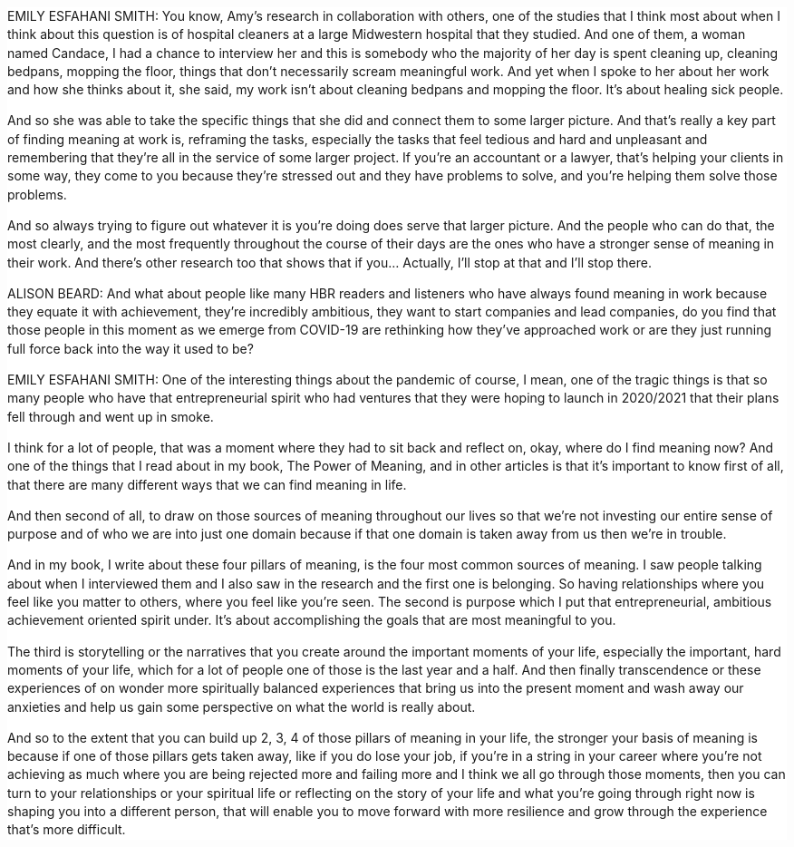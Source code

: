 EMILY ESFAHANI SMITH: You know, Amy’s research in collaboration with others, one of the studies that I think most about when I think about this question is of hospital cleaners at a large Midwestern hospital that they studied. And one of them, a woman named Candace, I had a chance to interview her and this is somebody who the majority of her day is spent cleaning up, cleaning bedpans, mopping the floor, things that don’t necessarily scream meaningful work. And yet when I spoke to her about her work and how she thinks about it, she said, my work isn’t about cleaning bedpans and mopping the floor. It’s about healing sick people.

And so she was able to take the specific things that she did and connect them to some larger picture. And that’s really a key part of finding meaning at work is, reframing the tasks, especially the tasks that feel tedious and hard and unpleasant and remembering that they’re all in the service of some larger project. If you’re an accountant or a lawyer, that’s helping your clients in some way, they come to you because they’re stressed out and they have problems to solve, and you’re helping them solve those problems.

And so always trying to figure out whatever it is you’re doing does serve that larger picture. And the people who can do that, the most clearly, and the most frequently throughout the course of their days are the ones who have a stronger sense of meaning in their work. And there’s other research too that shows that if you… Actually, I’ll stop at that and I’ll stop there.

ALISON BEARD: And what about people like many HBR readers and listeners who have always found meaning in work because they equate it with achievement, they’re incredibly ambitious, they want to start companies and lead companies, do you find that those people in this moment as we emerge from COVID-19 are rethinking how they’ve approached work or are they just running full force back into the way it used to be?

EMILY ESFAHANI SMITH: One of the interesting things about the pandemic of course, I mean, one of the tragic things is that so many people who have that entrepreneurial spirit who had ventures that they were hoping to launch in 2020/2021 that their plans fell through and went up in smoke.

I think for a lot of people, that was a moment where they had to sit back and reflect on, okay, where do I find meaning now? And one of the things that I read about in my book, The Power of Meaning, and in other articles is that it’s important to know first of all, that there are many different ways that we can find meaning in life.

And then second of all, to draw on those sources of meaning throughout our lives so that we’re not investing our entire sense of purpose and of who we are into just one domain because if that one domain is taken away from us then we’re in trouble.

And in my book, I write about these four pillars of meaning, is the four most common sources of meaning. I saw people talking about when I interviewed them and I also saw in the research and the first one is belonging. So having relationships where you feel like you matter to others, where you feel like you’re seen. The second is purpose which I put that entrepreneurial, ambitious achievement oriented spirit under. It’s about accomplishing the goals that are most meaningful to you.

The third is storytelling or the narratives that you create around the important moments of your life, especially the important, hard moments of your life, which for a lot of people one of those is the last year and a half. And then finally transcendence or these experiences of on wonder more spiritually balanced experiences that bring us into the present moment and wash away our anxieties and help us gain some perspective on what the world is really about.

And so to the extent that you can build up 2, 3, 4 of those pillars of meaning in your life, the stronger your basis of meaning is because if one of those pillars gets taken away, like if you do lose your job, if you’re in a string in your career where you’re not achieving as much where you are being rejected more and failing more and I think we all go through those moments, then you can turn to your relationships or your spiritual life or reflecting on the story of your life and what you’re going through right now is shaping you into a different person, that will enable you to move forward with more resilience and grow through the experience that’s more difficult.
